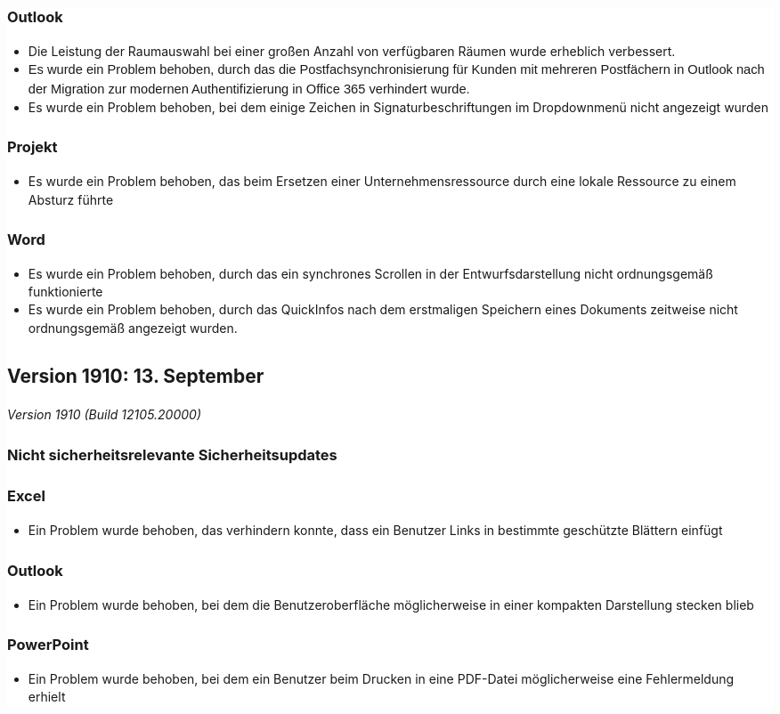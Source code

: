 ### <a name="outlook"></a>Outlook
 
- <div><span>Die Leistung der Raumauswahl bei einer großen Anzahl von verfügbaren Räumen wurde erheblich verbessert.</span></div>
 
 
- <div><span style="font-size:11.0pt;font-family:&quot;Calibri&quot;,sans-serif;">Es wurde ein Problem behoben, durch das die Postfachsynchronisierung für Kunden mit mehreren Postfächern in Outlook nach der Migration zur modernen Authentifizierung in Office 365 verhindert wurde.</span><br></div>
 
 
- <div><span>Es wurde ein Problem behoben, bei dem einige Zeichen in Signaturbeschriftungen im Dropdownmenü nicht angezeigt wurden</span></div>
 
 
### <a name="project"></a>Projekt
 
- <div><span>Es wurde ein Problem behoben, das beim Ersetzen einer Unternehmensressource durch eine lokale Ressource zu einem Absturz führte</span></div>
 
 
### <a name="word"></a>Word
 
- <div><span>Es wurde ein Problem behoben, durch das ein synchrones Scrollen in der Entwurfsdarstellung nicht ordnungsgemäß funktionierte</span></div>
 
 
- <div>Es wurde ein Problem behoben, durch das QuickInfos nach dem erstmaligen Speichern eines Dokuments zeitweise nicht ordnungsgemäß angezeigt wurden.</div>
 
 
 
[//]: # (BUGDETAILS NICHT ENTFERNEN ENDE INHALT)
 
## <a name="version-1910-september-13"></a>Version 1910: 13. September
*Version 1910 (Build 12105.20000)*
 
 
[//]: # (BUGDETAILS NICHT ENTFERNEN BEGINN INHALT)
 
### <a name="non-security-updates"></a>Nicht sicherheitsrelevante Sicherheitsupdates
### <a name="excel"></a>Excel
 
- <div><span>Ein Problem wurde behoben, das verhindern konnte, dass ein Benutzer Links in bestimmte geschützte Blättern einfügt</span></div>
 
 
### <a name="outlook"></a>Outlook
 
- <div><span>Ein Problem wurde behoben, bei dem die Benutzeroberfläche möglicherweise in einer kompakten Darstellung stecken blieb</span></div>
 
 
### <a name="powerpoint"></a>PowerPoint
 
- <div><span>Ein Problem wurde behoben, bei dem ein Benutzer beim Drucken in eine PDF-Datei möglicherweise eine Fehlermeldung erhielt</span></div>
 

[//]: # (NICHT ENTFERNEN)
[//]: # (FEATUREDETAILS NICHT ENTFERNEN BEGINN INHALT)
[//]: # (FEATUREDETAILS NICHT ENTFERNEN ENDE INHALT)
[//]: # (FEATUREDETAILS NICHT ENTFERNEN BEGINN INHALT)
[//]: # (FEATUREDETAILS NICHT ENTFERNEN ENDE INHALT)
[//]: # (FEATUREDETAILS NICHT ENTFERNEN BEGINN INHALT)
[//]: # (FEATUREDETAILS NICHT ENTFERNEN ENDE INHALT)
[//]: # (FEATUREDETAILS NICHT ENTFERNEN BEGINN INHALT)
[//]: # (FEATUREDETAILS NICHT ENTFERNEN ENDE INHALT)
[//]: # (FEATUREDETAILS NICHT ENTFERNEN BEGINN INHALT)
[//]: # (FEATUREDETAILS NICHT ENTFERNEN ENDE INHALT)
[//]: # (BUGDETAILS NICHT ENTFERNEN INHALTSENDE)
[//]: # (FEATUREDETAILS CONTENT START NICHT ENTFERNEN)
[//]: # (FEATUREDETAILS NICHT ENTFERNEN ENDE INHALT)
[//]: # (FEATUREDETAILS NICHT ENTFERNEN BEGINN INHALT)
[//]: # (FEATUREDETAILS NICHT ENTFERNEN ENDE INHALT)
[//]: # (FEATUREDETAILS NICHT ENTFERNEN BEGINN INHALT)
[//]: # (FEATUREDETAILS NICHT ENTFERNEN ENDE INHALT)
[//]: # (BUGDETAILS AM INHALTSENDE NICHT ENTFERNEN)
[//]: # (FEATUREDETAILS NICHT ENTFERNEN BEGINN INHALT)
[//]: # (FEATUREDETAILS NICHT ENTFERNEN ENDE INHALT)
[//]: # (BUGDETAILS NICHT AM INHALTSENDE ENTFERNEN)
[//]: # (FEATUREDETAILS CONTENT START NICHT ENTFERNEN)
[//]: # (FEATUREDETAILS NICHT ENTFERNEN BEGINN INHALT)
[//]: # (FEATUREDETAILS NICHT ENTFERNEN ENDE INHALT)
[//]: # (BUGDETAILS NICHT ENTFERNEN INHALTSWENDE)
[//]: # (FEATUREDETAILS NICHT ENTFERNEN BEGINN INHALT)
[//]: # (FEATUREDETAILS NICHT ENTFERNEN ENDE INHALT)
[//]: # (FEATUREDETAILS NICHT ENTFERNEN BEGINN INHALT)
[//]: # (FEATUREDETAILS INHALTSENDE NICHT ENTFERNEN)
[//]: # (FEATUREDETAILS NICHT ENTFERNEN BEGINN INHALT)
[//]: # (FEATUREDETAILS NICHT ENTFERNEN ENDE INHALT)
[//]: # (FEATUREDETAILS NICHT ENTFERNEN BEGINN INHALT)
[//]: # (FEATUREDETAILS NICHT ENTFERNEN ENDE INHALT)
[//]: # (FEATUREDETAILS NICHT ENTFERNEN BEGINN INHALT)
[//]: # (FEATUREDETAILS NICHT ENTFERNEN ENDE INHALT)
[//]: # (FEATUREDETAILS NICHT ENTFERNEN BEGINN INHALT)
[//]: # (FEATUREDETAILS NICHT ENTFERNEN ENDE INHALT)
[//]: # (FEATUREDETAILS NICHT ENTFERNEN BEGINN INHALT)
[//]: # (FEATUREDETAILS NICHT ENTFERNEN ENDE INHALT)
[//]: # (FEATUREDETAILS NICHT ENTFERNEN BEGINN INHALT)
[//]: # (FEATUREDETAILS NICHT ENTFERNEN ENDE INHALT)
[//]: # (FEATUREDETAILS NICHT ENTFERNEN BEGINN INHALT)
[//]: # (FEATUREDETAILS NICHT ENTFERNEN ENDE INHALT)
[//]: # (FEATUREDETAILS NICHT ENTFERNEN BEGINN INHALT)
[//]: # (FEATUREDETAILS NICHT ENTFERNEN ENDE INHALT)
[//]: # (FEATUREDETAILS NICHT ENTFERNEN BEGINN INHALT)
[//]: # (FEATUREDETAILS NICHT ENTFERNEN ENDE INHALT)
[//]: # (FEATUREDETAILS NICHT ENTFERNEN BEGINN INHALT)
[//]: # (FEATUREDETAILS NICHT ENTFERNEN ENDE INHALT)
[//]: # (FEATUREDETAILS NICHT ENTFERNEN BEGINN INHALT)
[//]: # (FEATUREDETAILS NICHT ENTFERNEN ENDE INHALT)
[//]: # (BUGDETAILS NICHT ENTFERNEN INHALTSENDE)
[//]: # (FEATUREDETAILS NICHT ENTFERNEN BEGINN INHALT)
[//]: # (FEATUREDETAILS NICHT ENTFERNEN ENDE INHALT)
[//]: # (FEATUREDETAILS NICHT ENTFERNEN BEGINN INHALT)
[//]: # (FEATUREDETAILS NICHT ENTFERNEN ENDE INHALT)
[//]: # (FEATUREDETAILS NICHT ENTFERNEN INHALTSANFANG)
[//]: # (FEATUREDETAILS NICHT ENTFERNEN ENDE INHALT)
[//]: # (FEATUREDETAILS NICHT ENTFERNEN INHALTSANFANG)
[//]: # (FEATUREDETAILS NICHT ENTFERNEN ENDE INHALT)